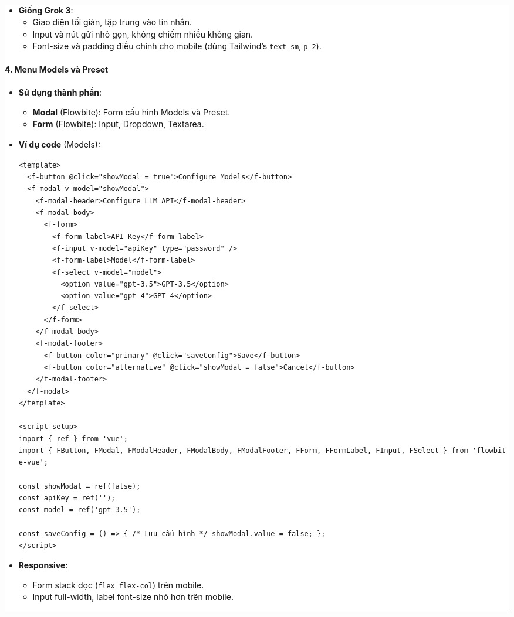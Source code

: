 - **Giống Grok 3**:
  - Giao diện tối giản, tập trung vào tin nhắn.
  - Input và nút gửi nhỏ gọn, không chiếm nhiều không gian.
  - Font-size và padding điều chỉnh cho mobile (dùng Tailwind’s `text-sm`, `p-2`).

#### 4. Menu Models và Preset
- **Sử dụng thành phần**:
  - **Modal** (Flowbite): Form cấu hình Models và Preset.
  - **Form** (Flowbite): Input, Dropdown, Textarea.

- **Ví dụ code** (Models):
  ```vue
  <template>
    <f-button @click="showModal = true">Configure Models</f-button>
    <f-modal v-model="showModal">
      <f-modal-header>Configure LLM API</f-modal-header>
      <f-modal-body>
        <f-form>
          <f-form-label>API Key</f-form-label>
          <f-input v-model="apiKey" type="password" />
          <f-form-label>Model</f-form-label>
          <f-select v-model="model">
            <option value="gpt-3.5">GPT-3.5</option>
            <option value="gpt-4">GPT-4</option>
          </f-select>
        </f-form>
      </f-modal-body>
      <f-modal-footer>
        <f-button color="primary" @click="saveConfig">Save</f-button>
        <f-button color="alternative" @click="showModal = false">Cancel</f-button>
      </f-modal-footer>
    </f-modal>
  </template>

  <script setup>
  import { ref } from 'vue';
  import { FButton, FModal, FModalHeader, FModalBody, FModalFooter, FForm, FFormLabel, FInput, FSelect } from 'flowbite-vue';

  const showModal = ref(false);
  const apiKey = ref('');
  const model = ref('gpt-3.5');

  const saveConfig = () => { /* Lưu cấu hình */ showModal.value = false; };
  </script>
  ```

- **Responsive**:
  - Form stack dọc (`flex flex-col`) trên mobile.
  - Input full-width, label font-size nhỏ hơn trên mobile.

---
